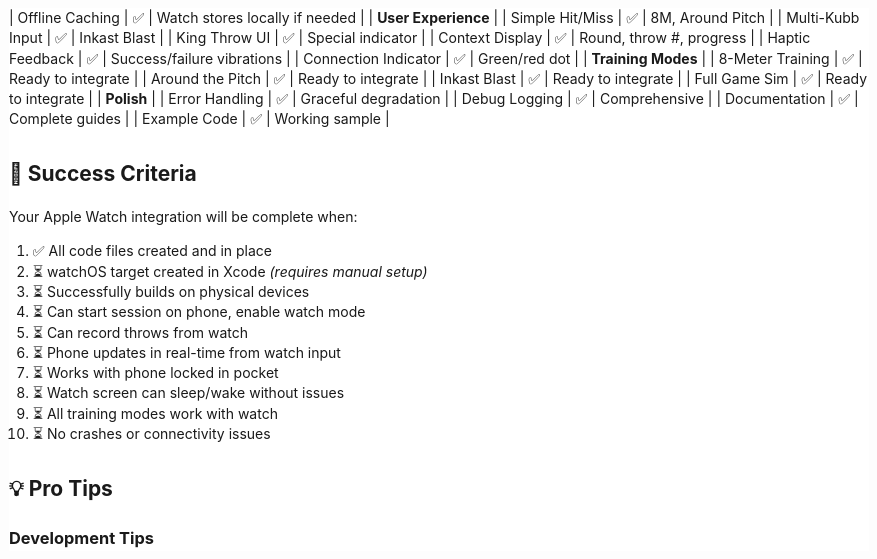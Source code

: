 | Offline Caching | ✅ | Watch stores locally if needed |
| **User Experience** |
| Simple Hit/Miss | ✅ | 8M, Around Pitch |
| Multi-Kubb Input | ✅ | Inkast Blast |
| King Throw UI | ✅ | Special indicator |
| Context Display | ✅ | Round, throw #, progress |
| Haptic Feedback | ✅ | Success/failure vibrations |
| Connection Indicator | ✅ | Green/red dot |
| **Training Modes** |
| 8-Meter Training | ✅ | Ready to integrate |
| Around the Pitch | ✅ | Ready to integrate |
| Inkast Blast | ✅ | Ready to integrate |
| Full Game Sim | ✅ | Ready to integrate |
| **Polish** |
| Error Handling | ✅ | Graceful degradation |
| Debug Logging | ✅ | Comprehensive |
| Documentation | ✅ | Complete guides |
| Example Code | ✅ | Working sample |

## 🎯 Success Criteria

Your Apple Watch integration will be complete when:

1. ✅ All code files created and in place
2. ⏳ watchOS target created in Xcode *(requires manual setup)*
3. ⏳ Successfully builds on physical devices
4. ⏳ Can start session on phone, enable watch mode
5. ⏳ Can record throws from watch
6. ⏳ Phone updates in real-time from watch input
7. ⏳ Works with phone locked in pocket
8. ⏳ Watch screen can sleep/wake without issues
9. ⏳ All training modes work with watch
10. ⏳ No crashes or connectivity issues

## 💡 Pro Tips

### Development Tips
